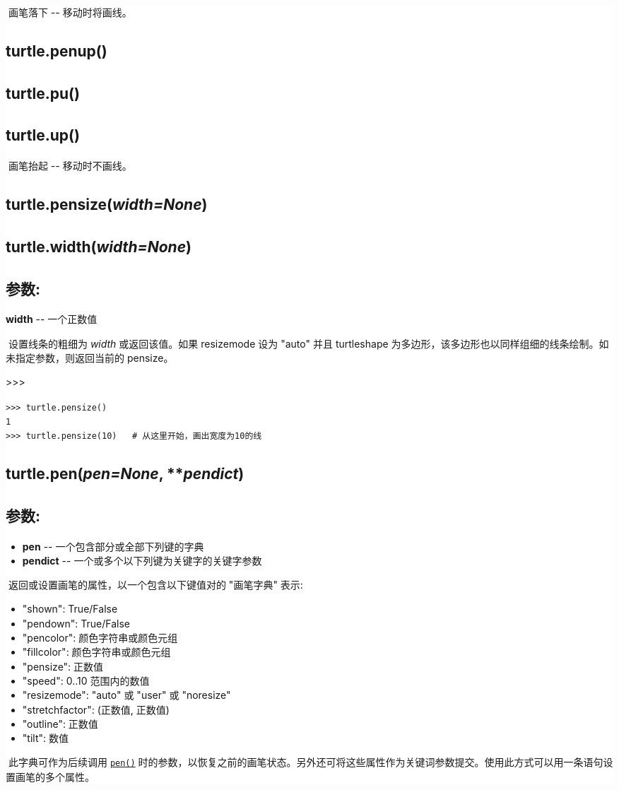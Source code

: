 ​	画笔落下 -- 移动时将画线。

## turtle.**penup**()

## turtle.**pu**()

## turtle.**up**()

​	画笔抬起 -- 移动时不画线。

## turtle.**pensize**(*width=None*)

## turtle.**width**(*width=None*)

## 参数:

**width** -- 一个正数值

​	设置线条的粗细为 *width* 或返回该值。如果 resizemode 设为 "auto" 并且 turtleshape 为多边形，该多边形也以同样组细的线条绘制。如未指定参数，则返回当前的 pensize。

\>>>

```
>>> turtle.pensize()
1
>>> turtle.pensize(10)   # 从这里开始，画出宽度为10的线
```

## turtle.**pen**(*pen=None*, ***pendict*)

## 参数:

- **pen** -- 一个包含部分或全部下列键的字典
- **pendict** -- 一个或多个以下列键为关键字的关键字参数

​	返回或设置画笔的属性，以一个包含以下键值对的 "画笔字典" 表示:

- "shown": True/False
- "pendown": True/False
- "pencolor": 颜色字符串或颜色元组
- "fillcolor": 颜色字符串或颜色元组
- "pensize": 正数值
- "speed": 0..10 范围内的数值
- "resizemode": "auto" 或 "user" 或 "noresize"
- "stretchfactor": (正数值, 正数值)
- "outline": 正数值
- "tilt": 数值

​	此字典可作为后续调用 [`pen()`](https://docs.python.org/zh-cn/3.13/library/turtle.html#turtle.pen) 时的参数，以恢复之前的画笔状态。另外还可将这些属性作为关键词参数提交。使用此方式可以用一条语句设置画笔的多个属性。
